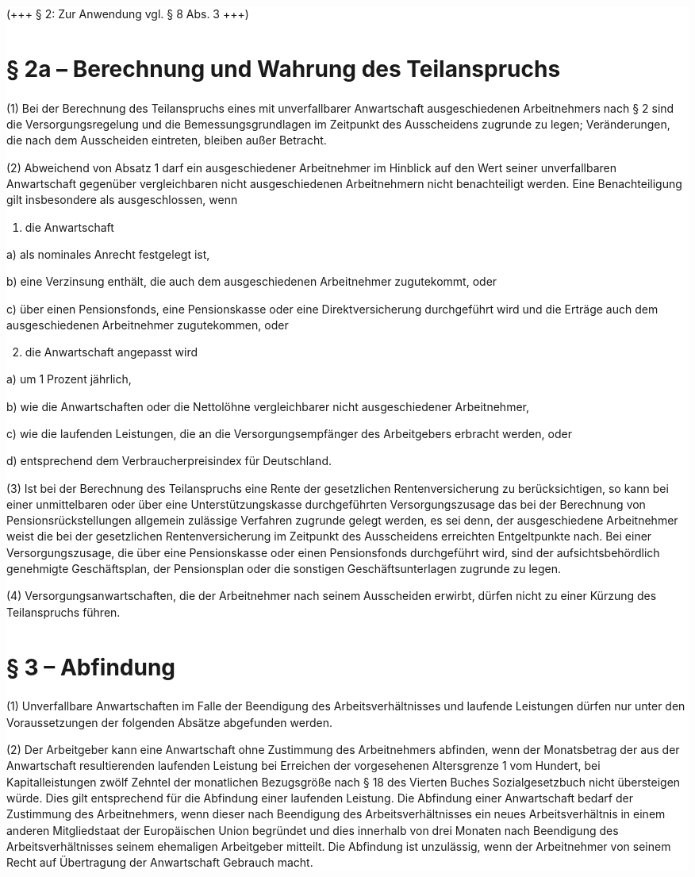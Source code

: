 (+++ § 2: Zur Anwendung vgl. § 8 Abs. 3 +++)

# § 2a – Berechnung und Wahrung des Teilanspruchs

(1) Bei der Berechnung des Teilanspruchs eines mit unverfallbarer Anwartschaft ausgeschiedenen Arbeitnehmers nach § 2 sind die Versorgungsregelung und die Bemessungsgrundlagen im Zeitpunkt des Ausscheidens zugrunde zu legen; Veränderungen, die nach dem Ausscheiden eintreten, bleiben außer Betracht.

(2) Abweichend von Absatz 1 darf ein ausgeschiedener Arbeitnehmer im Hinblick auf den Wert seiner unverfallbaren Anwartschaft gegenüber vergleichbaren nicht ausgeschiedenen Arbeitnehmern nicht benachteiligt werden. Eine Benachteiligung gilt insbesondere als ausgeschlossen, wenn

1. die Anwartschaft

a) als nominales Anrecht festgelegt ist,

b) eine Verzinsung enthält, die auch dem ausgeschiedenen Arbeitnehmer zugutekommt, oder

c) über einen Pensionsfonds, eine Pensionskasse oder eine Direktversicherung durchgeführt wird und die Erträge auch dem ausgeschiedenen Arbeitnehmer zugutekommen, oder

2. die Anwartschaft angepasst wird

a) um 1 Prozent jährlich,

b) wie die Anwartschaften oder die Nettolöhne vergleichbarer nicht ausgeschiedener Arbeitnehmer,

c) wie die laufenden Leistungen, die an die Versorgungsempfänger des Arbeitgebers erbracht werden, oder

d) entsprechend dem Verbraucherpreisindex für Deutschland.

(3) Ist bei der Berechnung des Teilanspruchs eine Rente der gesetzlichen Rentenversicherung zu berücksichtigen, so kann bei einer unmittelbaren oder über eine Unterstützungskasse durchgeführten Versorgungszusage das bei der Berechnung von Pensionsrückstellungen allgemein zulässige Verfahren zugrunde gelegt werden, es sei denn, der ausgeschiedene Arbeitnehmer weist die bei der gesetzlichen Rentenversicherung im Zeitpunkt des Ausscheidens erreichten Entgeltpunkte nach. Bei einer Versorgungszusage, die über eine Pensionskasse oder einen Pensionsfonds durchgeführt wird, sind der aufsichtsbehördlich genehmigte Geschäftsplan, der Pensionsplan oder die sonstigen Geschäftsunterlagen zugrunde zu legen.

(4) Versorgungsanwartschaften, die der Arbeitnehmer nach seinem Ausscheiden erwirbt, dürfen nicht zu einer Kürzung des Teilanspruchs führen.

# § 3 – Abfindung

(1) Unverfallbare Anwartschaften im Falle der Beendigung des Arbeitsverhältnisses und laufende Leistungen dürfen nur unter den Voraussetzungen der folgenden Absätze abgefunden werden.

(2) Der Arbeitgeber kann eine Anwartschaft ohne Zustimmung des Arbeitnehmers abfinden, wenn der Monatsbetrag der aus der Anwartschaft resultierenden laufenden Leistung bei Erreichen der vorgesehenen Altersgrenze 1 vom Hundert, bei Kapitalleistungen zwölf Zehntel der monatlichen Bezugsgröße nach § 18 des Vierten Buches Sozialgesetzbuch nicht übersteigen würde. Dies gilt entsprechend für die Abfindung einer laufenden Leistung. Die Abfindung einer Anwartschaft bedarf der Zustimmung des Arbeitnehmers, wenn dieser nach Beendigung des Arbeitsverhältnisses ein neues Arbeitsverhältnis in einem anderen Mitgliedstaat der Europäischen Union begründet und dies innerhalb von drei Monaten nach Beendigung des Arbeitsverhältnisses seinem ehemaligen Arbeitgeber mitteilt. Die Abfindung ist unzulässig, wenn der Arbeitnehmer von seinem Recht auf Übertragung der Anwartschaft Gebrauch macht.
